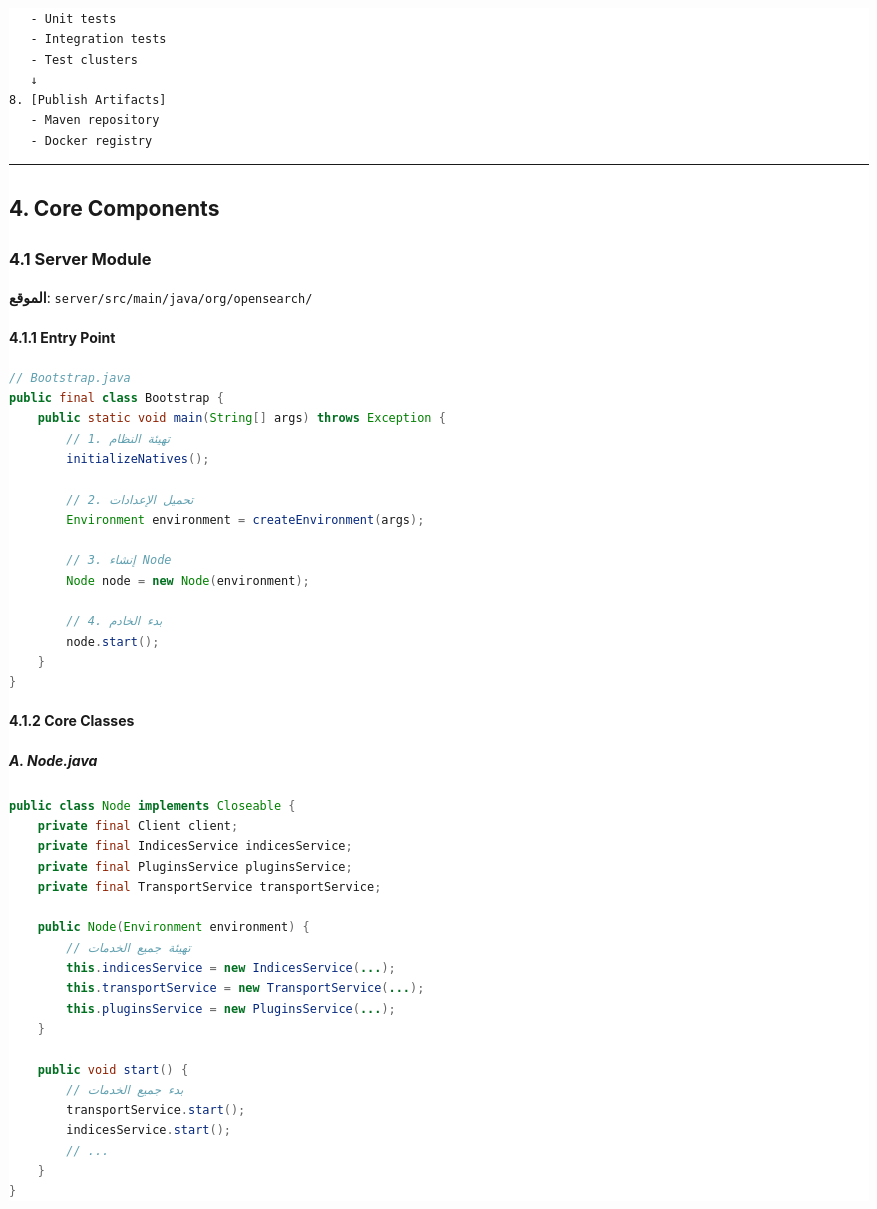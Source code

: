 ```
   - Unit tests
   - Integration tests
   - Test clusters
   ↓
8. [Publish Artifacts]
   - Maven repository
   - Docker registry
```

---

## 4. Core Components

### 4.1 Server Module

**الموقع**: `server/src/main/java/org/opensearch/`

#### 4.1.1 Entry Point

```java
// Bootstrap.java
public final class Bootstrap {
    public static void main(String[] args) throws Exception {
        // 1. تهيئة النظام
        initializeNatives();
        
        // 2. تحميل الإعدادات
        Environment environment = createEnvironment(args);
        
        // 3. إنشاء Node
        Node node = new Node(environment);
        
        // 4. بدء الخادم
        node.start();
    }
}
```

#### 4.1.2 Core Classes

##### A. Node.java
```java
public class Node implements Closeable {
    private final Client client;
    private final IndicesService indicesService;
    private final PluginsService pluginsService;
    private final TransportService transportService;
    
    public Node(Environment environment) {
        // تهيئة جميع الخدمات
        this.indicesService = new IndicesService(...);
        this.transportService = new TransportService(...);
        this.pluginsService = new PluginsService(...);
    }
    
    public void start() {
        // بدء جميع الخدمات
        transportService.start();
        indicesService.start();
        // ...
    }
}
```

